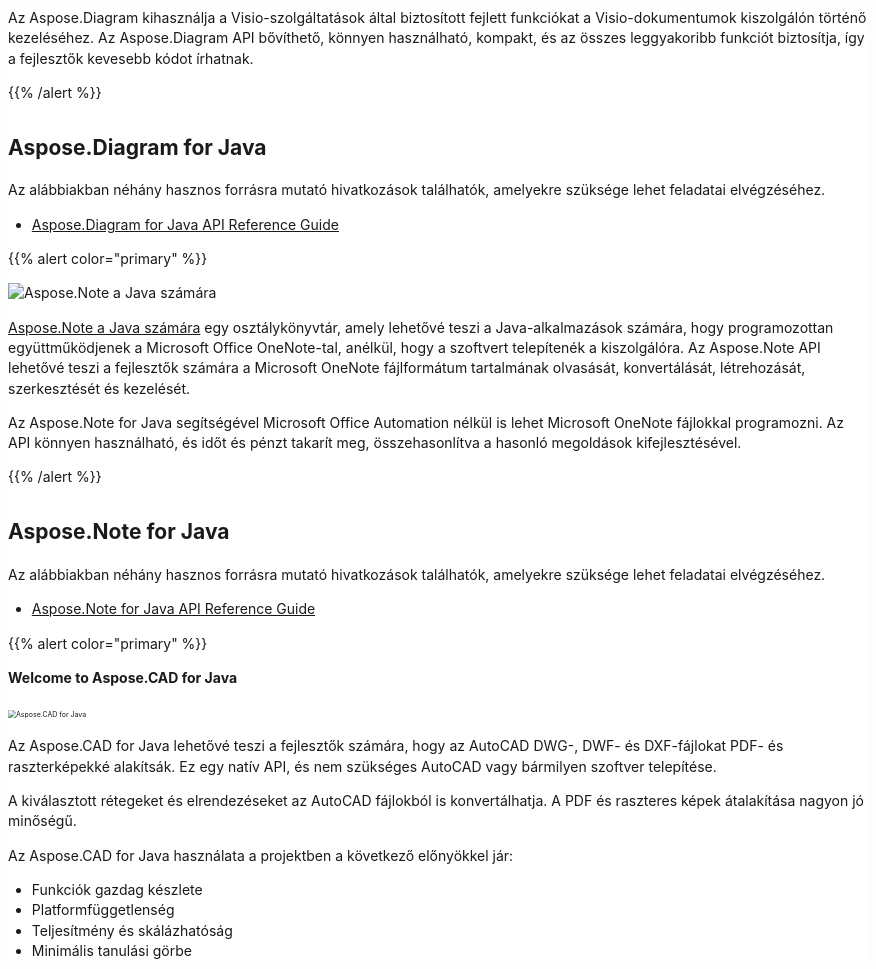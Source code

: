Az Aspose.Diagram kihasználja a Visio-szolgáltatások által biztosított fejlett funkciókat a Visio-dokumentumok kiszolgálón történő kezeléséhez. Az Aspose.Diagram API bővíthető, könnyen használható, kompakt, és az összes leggyakoribb funkciót biztosítja, így a fejlesztők kevesebb kódot írhatnak.

{{% /alert %}}

## **Aspose.Diagram for Java**

Az alábbiakban néhány hasznos forrásra mutató hivatkozások találhatók, amelyekre szüksége lehet feladatai elvégzéséhez.

- [Aspose.Diagram for Java API Reference Guide](https://reference.aspose.com/diagram/java)


{{% alert color="primary" %}}

![Aspose.Note a Java számára](home_11.png)

[Aspose.Note a Java számára](https://products.aspose.com/note/java/) egy osztálykönyvtár, amely lehetővé teszi a Java-alkalmazások számára, hogy programozottan együttműködjenek a Microsoft Office OneNote-tal, anélkül, hogy a szoftvert telepítenék a kiszolgálóra. Az Aspose.Note API lehetővé teszi a fejlesztők számára a Microsoft OneNote fájlformátum tartalmának olvasását, konvertálását, létrehozását, szerkesztését és kezelését.

Az Aspose.Note for Java segítségével Microsoft Office Automation nélkül is lehet Microsoft OneNote fájlokkal programozni. Az API könnyen használható, és időt és pénzt takarít meg, összehasonlítva a hasonló megoldások kifejlesztésével.

{{% /alert %}}

## **Aspose.Note for Java**

Az alábbiakban néhány hasznos forrásra mutató hivatkozások találhatók, amelyekre szüksége lehet feladatai elvégzéséhez.

- [Aspose.Note for Java API Reference Guide](https://reference.aspose.com/note/java)

{{% alert color="primary" %}}

**Welcome to Aspose.CAD for Java**

<img src="cad.png" alt="Aspose.CAD for Java" style="zoom:50%;" />

Az Aspose.CAD for Java lehetővé teszi a fejlesztők számára, hogy az AutoCAD DWG-, DWF- és DXF-fájlokat PDF- és raszterképekké alakítsák. Ez egy natív API, és nem szükséges AutoCAD vagy bármilyen szoftver telepítése.

A kiválasztott rétegeket és elrendezéseket az AutoCAD fájlokból is konvertálhatja. A PDF és raszteres képek átalakítása nagyon jó minőségű.

Az Aspose.CAD for Java használata a projektben a következő előnyökkel jár:

- Funkciók gazdag készlete
- Platformfüggetlenség
- Teljesítmény és skálázhatóság
- Minimális tanulási görbe
